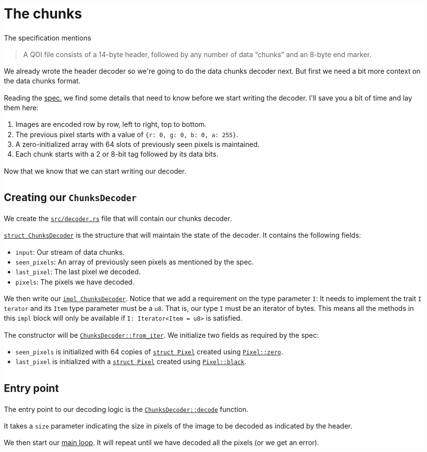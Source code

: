 # The chunks

The specification mentions

> A QOI file consists of a 14-byte header, followed by any number of
data “chunks” and an 8-byte end marker.

We already wrote the header decoder so we're going to do the data chunks decoder
next. But first we need a bit more context on the data chunks format.

Reading the [spec.] we find some details that need to know before we start
writing the decoder. I'll save you a bit of time and lay them here:

1. Images are encoded row by row, left to right, top to bottom.
1. The previous pixel starts with a value of `{r: 0, g: 0, b: 0, a: 255}`.
1. A zero-initialized array with 64 slots of previously seen pixels is maintained.
1. Each chunk starts with a 2 or 8-bit tag followed by its data bits.

Now that we know that we can start writing our decoder.

## Creating our `ChunksDecoder`

We create the [`src/decoder.rs`] file that will contain our chunks decoder.

[`struct ChunksDecoder`] is the structure that will maintain the state of
the decoder. It contains the following fields:

- `input`: Our stream of data chunks.
- `seen_pixels`: An array of previously seen pixels as mentioned by the spec.
- `last_pixel`: The last pixel we decoded.
- `pixels`: The pixels we have decoded.

We then write our [`impl ChunksDecoder`]. Notice that we add a
requirement on the type parameter `I`: It needs to implement the trait
`Iterator` and its `Item` type parameter must be a `u8`. That is, our type `I`
must be an iterator of bytes. This means all the methods in this `impl` block
will only be available if `I: Iterator<Item = u8>` is satisfied.

The constructor will be [`ChunksDecoder::from_iter`]. We initialize two fields
as required by the spec:

- `seen_pixels` is initialized with 64 copies of [`struct Pixel`] created using
  [`Pixel::zero`].
- `last_pixel` is initialized with a [`struct Pixel`] created using
  [`Pixel::black`].

## Entry point

The entry point to our decoding logic is the [`ChunksDecoder::decode`]
function.

It takes a `size` parameter indicating the size in pixels of the image to be
decoded as indicated by the header.

We then start our [main loop]. It will repeat until we have decoded all the
pixels (or we get an error).


[spec.]: <https://qoiformat.org/qoi-specification.pdf>
["bitmasking"]: <https://en.wikipedia.org/wiki/Mask_(computing)>
[main loop]: <#csai:highlight file="src/decoder.rs" from="\s{8}while.* \< size" to="\\{$">
[get the next byte]: <#csai:highlight file="src/decoder.rs" from="\s{8}if let Some\\(tag\\) = self\.input.next" to="\\{$">
[no next byte]: <#csai:highlight file="src/decoder.rs" from="\s{12}return Err\\(.*UnexpectedInputEnd" to=";$">
[match qoi_op_rgb]: <#csai:highlight file="src/decoder.rs" from="\s{20}0b11111110 =\> \\{" to="\s{20}\\}$">
[match qoi_op_rgba]: <#csai:highlight file="src/decoder.rs" from="\s{20}0b11111111 =\> \\{" to="\s{20}\\}$">
[match qoi_op_index]: <#csai:highlight file="src/decoder.rs" from="\s{20}0b00000000\.\.=" to="\s{20}\\}$">
[match qoi_op_diff]: <#csai:highlight file="src/decoder.rs" from="\s{20}0b01000000\.\.=" to="\s{20}\\}$">
[cast `tag` to a usize]: <#csai:highlight file="src/decoder.rs" from="\s{8}let index = tag as usize" to=";">
[extraction of `dr`]: <#csai:highlight file="src/decoder.rs" from="\s{8}let delta_r = \\(tag &" to=";">
[`src/decoder.rs`]: <#csai:open_file file="src/decoder.rs">
[`struct ChunksDecoder`]: <#csai:highlight file="src/decoder.rs" from="pub struct ChunksDecoder" to="^\\}">
[`impl ChunksDecoder`]: <#csai:highlight file="src/decoder.rs" from="impl\<I. ChunksDecoder" to="^\\{">
[`ChunksDecoder::from_iter`]: <#csai:highlight file="src/decoder.rs" from="\s{4}.*fn from_iter" to="^\s{4}\\}">
[`struct Pixel`]: <#csai:highlight file="src/pixel.rs" from="pub struct Pixel" to="^\\}">
[`Pixel::zero`]: <#csai:highlight file="src/pixel.rs" from="\s{4}.*fn zero" to="^\\}">
[`Pixel::black`]: <#csai:highlight file="src/pixel.rs" from="\s{4}.*fn black" to="^\\}">
[`ChunksDecoder::decode`]: <#csai:highlight file="src/decoder.rs" from="\s{4}.*fn decode" to="\\{$">
[`ChunksDecoder::decode_op_rgb`]: <#csai:highlight file="src/decoder.rs" from="\s{4}.*fn decode_op_rgb\\(" to="\\{$">
[`ChunksDecoder::decode_op_rgba`]: <#csai:highlight file="src/decoder.rs" from="\s{4}.*fn decode_op_rgba\\(" to="\\{$">
[`ChunksDecoder::decode_op_index`]: <#csai:highlight file="src/decoder.rs" from="\s{4}.*fn decode_op_index\\(" to="\\{$">
[`ChunksDecoder::decode_op_diff`]: <#csai:highlight file="src/decoder.rs" from="\s{4}.*fn decode_op_diff\\(" to="\\{$">
[`ChunksDecoder::take_byte`]: <#csai:highlight file="src/decoder.rs" from="\s{4}.*fn take_byte" to="\\{$">
[`ChunksDecoder::see_pixel`]: <#csai:highlight file="src/decoder.rs" from="\s{4}.*fn see_pixel" to="\\{$">
[`const END_MARKER`]: <#csai:highlight file="src/decoder.rs" from="^const END_MARKER" to=";$">
[`seen_pixels`]: <#csai:highlight file="src/decoder.rs" from="\s{4}.*seen_pixels: \\[" to=",$">
[new last_pixel]: <#csai:highlight file="src/decoder.rs" from="\s{16}self\.last_pixel = " to=";$">
[new seen_pixel]: <#csai:highlight file="src/decoder.rs" from="\s{16}self\.see_pixel\\(\\)" to=";$">
[end marker eq]: <#csai:highlight file="src/decoder.rs" from="^\s{8}if !self.input.eq\\(" to="^\s{8}\\}$">
[`DecodeChunksError::BadEnding`]: <#csai:highlight file="src/error.rs" from="\s{4}BadEnding" to=",$">
[`src/image.rs`]: <#csai:open_file file="src/image.rs">
